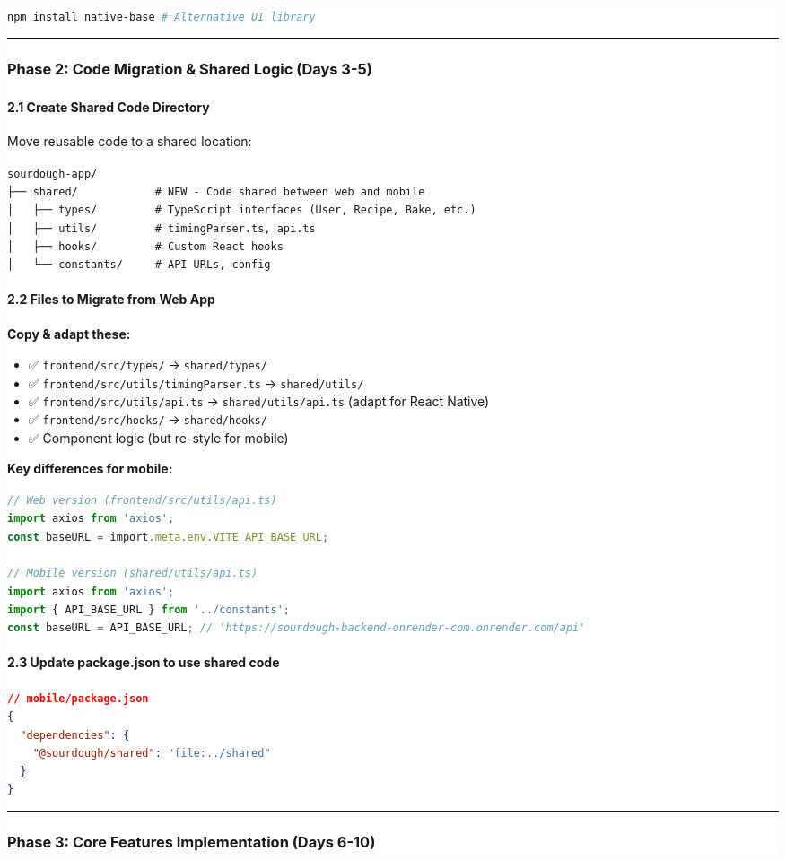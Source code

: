 ```bash
npm install native-base # Alternative UI library
```

---

### **Phase 2: Code Migration & Shared Logic (Days 3-5)**

#### 2.1 Create Shared Code Directory

Move reusable code to a shared location:

```
sourdough-app/
├── shared/            # NEW - Code shared between web and mobile
│   ├── types/         # TypeScript interfaces (User, Recipe, Bake, etc.)
│   ├── utils/         # timingParser.ts, api.ts
│   ├── hooks/         # Custom React hooks
│   └── constants/     # API URLs, config
```

#### 2.2 Files to Migrate from Web App

**Copy & adapt these:**
- ✅ `frontend/src/types/` → `shared/types/`
- ✅ `frontend/src/utils/timingParser.ts` → `shared/utils/`
- ✅ `frontend/src/utils/api.ts` → `shared/utils/api.ts` (adapt for React Native)
- ✅ `frontend/src/hooks/` → `shared/hooks/`
- ✅ Component logic (but re-style for mobile)

**Key differences for mobile:**
```typescript
// Web version (frontend/src/utils/api.ts)
import axios from 'axios';
const baseURL = import.meta.env.VITE_API_BASE_URL;

// Mobile version (shared/utils/api.ts)
import axios from 'axios';
import { API_BASE_URL } from '../constants';
const baseURL = API_BASE_URL; // 'https://sourdough-backend-onrender-com.onrender.com/api'
```

#### 2.3 Update package.json to use shared code

```json
// mobile/package.json
{
  "dependencies": {
    "@sourdough/shared": "file:../shared"
  }
}
```

---

### **Phase 3: Core Features Implementation (Days 6-10)**
